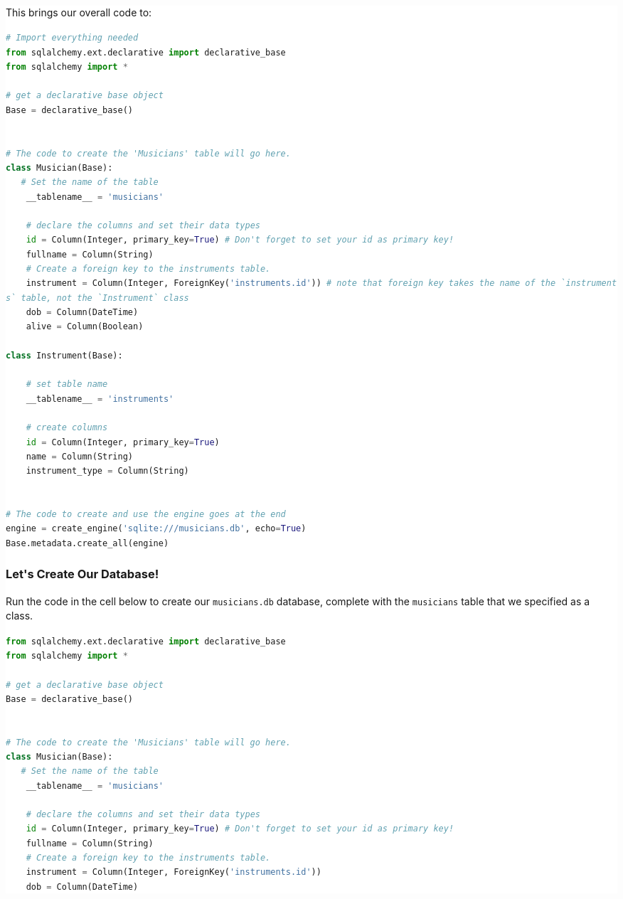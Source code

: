 This brings our overall code to:

```python
# Import everything needed
from sqlalchemy.ext.declarative import declarative_base
from sqlalchemy import * 

# get a declarative base object
Base = declarative_base()


# The code to create the 'Musicians' table will go here. 
class Musician(Base):
   # Set the name of the table
    __tablename__ = 'musicians'

    # declare the columns and set their data types
    id = Column(Integer, primary_key=True) # Don't forget to set your id as primary key!
    fullname = Column(String)
    # Create a foreign key to the instruments table. 
    instrument = Column(Integer, ForeignKey('instruments.id')) # note that foreign key takes the name of the `instruments` table, not the `Instrument` class
    dob = Column(DateTime)
    alive = Column(Boolean)
    
class Instrument(Base):
    
    # set table name
    __tablename__ = 'instruments'
    
    # create columns
    id = Column(Integer, primary_key=True)
    name = Column(String)
    instrument_type = Column(String)


# The code to create and use the engine goes at the end
engine = create_engine('sqlite:///musicians.db', echo=True)
Base.metadata.create_all(engine)
```

### Let's Create Our Database!

Run the code in the cell below to create our `musicians.db` database, complete with the `musicians` table that we specified as a class. 


```python
from sqlalchemy.ext.declarative import declarative_base
from sqlalchemy import * 

# get a declarative base object
Base = declarative_base()


# The code to create the 'Musicians' table will go here. 
class Musician(Base):
   # Set the name of the table
    __tablename__ = 'musicians'

    # declare the columns and set their data types
    id = Column(Integer, primary_key=True) # Don't forget to set your id as primary key!
    fullname = Column(String)
    # Create a foreign key to the instruments table. 
    instrument = Column(Integer, ForeignKey('instruments.id'))
    dob = Column(DateTime)
```